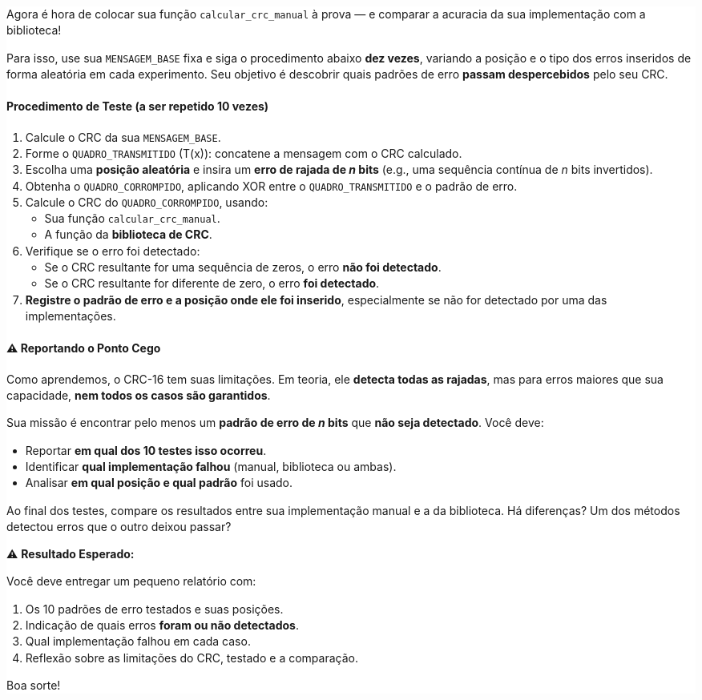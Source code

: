 Agora é hora de colocar sua função `calcular_crc_manual` à prova — e comparar a acuracia da sua implementação com a biblioteca!

Para isso, use sua `MENSAGEM_BASE` fixa e siga o procedimento abaixo **dez vezes**, variando a posição e o tipo dos erros inseridos de forma aleatória em cada experimento. Seu objetivo é descobrir quais padrões de erro **passam despercebidos** pelo seu CRC.

#### Procedimento de Teste (a ser repetido 10 vezes)

1. Calcule o CRC da sua `MENSAGEM_BASE`.
2. Forme o `QUADRO_TRANSMITIDO` (T(x)): concatene a mensagem com o CRC calculado.
3. Escolha uma **posição aleatória** e insira um **erro de rajada de $n$ bits** (e.g., uma sequência contínua de $n$ bits invertidos).
4. Obtenha o `QUADRO_CORROMPIDO`, aplicando XOR entre o `QUADRO_TRANSMITIDO` e o padrão de erro.
5. Calcule o CRC do `QUADRO_CORROMPIDO`, usando:
   * Sua função `calcular_crc_manual`.
   * A função da **biblioteca de CRC**.
6. Verifique se o erro foi detectado:
   * Se o CRC resultante for uma sequência de zeros, o erro **não foi detectado**.
   * Se o CRC resultante for diferente de zero, o erro **foi detectado**.
7. **Registre o padrão de erro e a posição onde ele foi inserido**, especialmente se não for detectado por uma das implementações.



#### ⚠️ Reportando o Ponto Cego

Como aprendemos, o CRC-16 tem suas limitações. Em teoria, ele **detecta todas as rajadas**, mas para erros maiores que sua capacidade, **nem todos os casos são garantidos**.

Sua missão é encontrar pelo menos um **padrão de erro de $n$ bits** que **não seja detectado**. Você deve:

* Reportar **em qual dos 10 testes isso ocorreu**.
* Identificar **qual implementação falhou** (manual, biblioteca ou ambas).
* Analisar **em qual posição e qual padrão** foi usado.

Ao final dos testes, compare os resultados entre sua implementação manual e a da biblioteca. Há diferenças? Um dos métodos detectou erros que o outro deixou passar?




⚠️ **Resultado Esperado:**

Você deve entregar um pequeno relatório com:

1. Os 10 padrões de erro testados e suas posições.
1. Indicação de quais erros **foram ou não detectados**.
1. Qual implementação falhou em cada caso.
1. Reflexão sobre as limitações do CRC, testado e a comparação.

Boa sorte!

